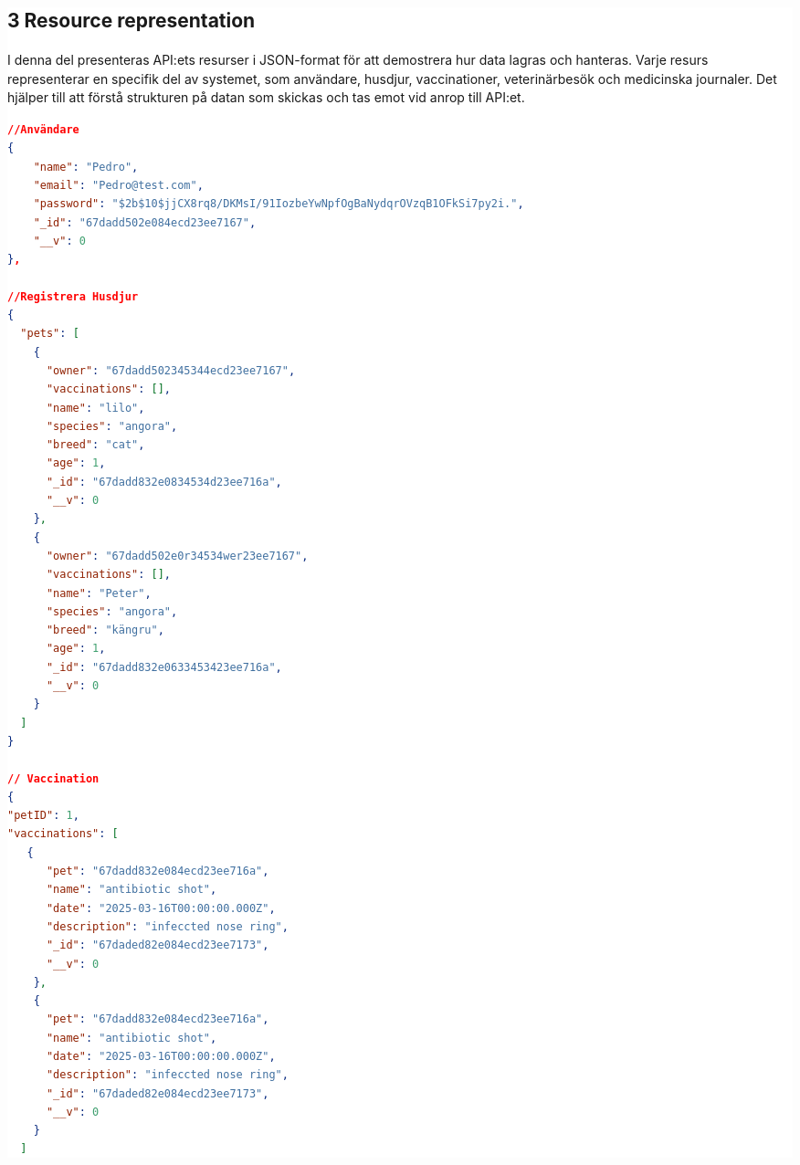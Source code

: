 ## **3 Resource representation**

I denna del presenteras API:ets resurser i JSON-format för att demostrera hur data lagras och hanteras. Varje resurs representerar en specifik del av systemet, som användare, husdjur, vaccinationer, veterinärbesök och medicinska journaler. Det hjälper till att förstå strukturen på datan som skickas och tas emot vid anrop till API:et.

```json
//Användare
{
    "name": "Pedro",
    "email": "Pedro@test.com",
    "password": "$2b$10$jjCX8rq8/DKMsI/91IozbeYwNpfOgBaNydqrOVzqB1OFkSi7py2i.",
    "_id": "67dadd502e084ecd23ee7167",
    "__v": 0
},

//Registrera Husdjur
{
  "pets": [
    {
      "owner": "67dadd502345344ecd23ee7167",
      "vaccinations": [],
      "name": "lilo",
      "species": "angora",
      "breed": "cat",
      "age": 1,
      "_id": "67dadd832e0834534d23ee716a",
      "__v": 0
    },
    {
      "owner": "67dadd502e0r34534wer23ee7167",
      "vaccinations": [],
      "name": "Peter",
      "species": "angora",
      "breed": "kängru",
      "age": 1,
      "_id": "67dadd832e0633453423ee716a",
      "__v": 0
    }
  ]
}

// Vaccination 
{
"petID": 1,
"vaccinations": [
   {
      "pet": "67dadd832e084ecd23ee716a",
      "name": "antibiotic shot",
      "date": "2025-03-16T00:00:00.000Z",
      "description": "infeccted nose ring",
      "_id": "67daded82e084ecd23ee7173",
      "__v": 0
    },
    {
      "pet": "67dadd832e084ecd23ee716a",
      "name": "antibiotic shot",
      "date": "2025-03-16T00:00:00.000Z",
      "description": "infeccted nose ring",
      "_id": "67daded82e084ecd23ee7173",
      "__v": 0
    }
  ]
```